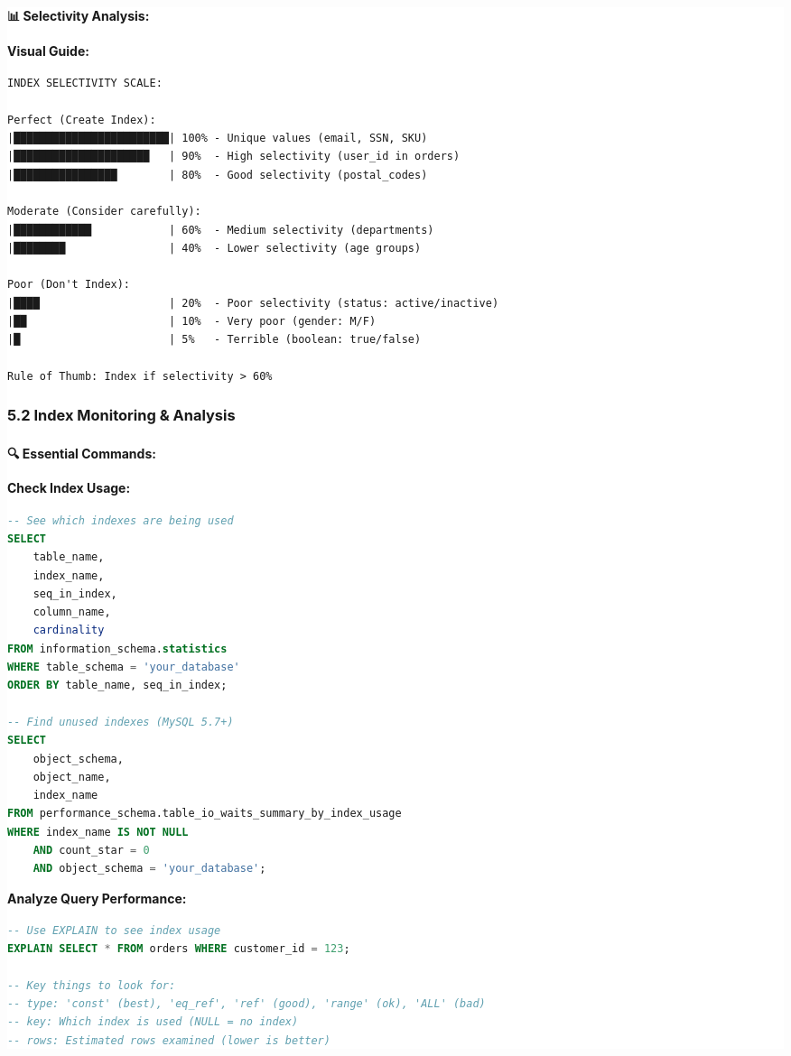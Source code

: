 #### 📊 **Selectivity Analysis:**

**Visual Guide:**
```
INDEX SELECTIVITY SCALE:

Perfect (Create Index):
|████████████████████████| 100% - Unique values (email, SSN, SKU)
|█████████████████████   | 90%  - High selectivity (user_id in orders)
|████████████████        | 80%  - Good selectivity (postal_codes)

Moderate (Consider carefully):
|████████████            | 60%  - Medium selectivity (departments)
|████████                | 40%  - Lower selectivity (age groups)

Poor (Don't Index):
|████                    | 20%  - Poor selectivity (status: active/inactive)
|██                      | 10%  - Very poor (gender: M/F)
|█                       | 5%   - Terrible (boolean: true/false)

Rule of Thumb: Index if selectivity > 60%
```

### 5.2 Index Monitoring & Analysis

#### 🔍 **Essential Commands:**

**Check Index Usage:**
```sql
-- See which indexes are being used
SELECT 
    table_name,
    index_name,
    seq_in_index,
    column_name,
    cardinality
FROM information_schema.statistics 
WHERE table_schema = 'your_database'
ORDER BY table_name, seq_in_index;

-- Find unused indexes (MySQL 5.7+)
SELECT 
    object_schema,
    object_name,
    index_name
FROM performance_schema.table_io_waits_summary_by_index_usage 
WHERE index_name IS NOT NULL
    AND count_star = 0
    AND object_schema = 'your_database';
```

**Analyze Query Performance:**
```sql
-- Use EXPLAIN to see index usage
EXPLAIN SELECT * FROM orders WHERE customer_id = 123;

-- Key things to look for:
-- type: 'const' (best), 'eq_ref', 'ref' (good), 'range' (ok), 'ALL' (bad)
-- key: Which index is used (NULL = no index)
-- rows: Estimated rows examined (lower is better)
```
